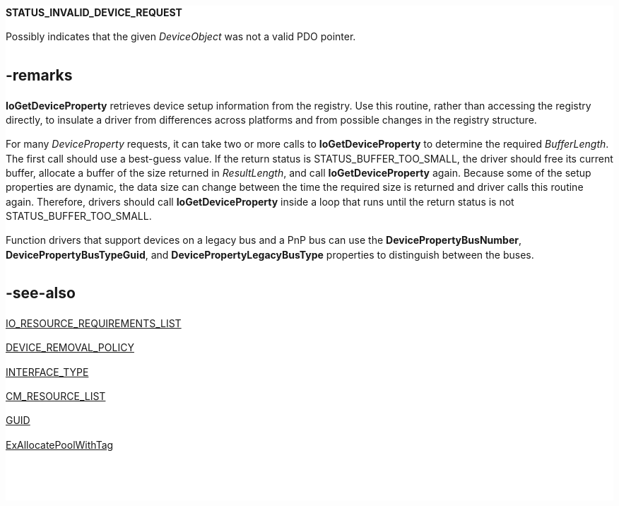 </td>
</tr>
<tr>
<td width="40%">
<dl>
<dt><b>STATUS_INVALID_DEVICE_REQUEST</b></dt>
</dl>
</td>
<td width="60%">
Possibly indicates that the given <i>DeviceObject</i> was not a valid PDO pointer.

</td>
</tr>
</table>
 




## -remarks



<b>IoGetDeviceProperty</b> retrieves device setup information from the registry. Use this routine, rather than accessing the registry directly, to insulate a driver from differences across platforms and from possible changes in the registry structure.

For many <i>DeviceProperty</i> requests, it can take two or more calls to <b>IoGetDeviceProperty</b> to determine the required <i>BufferLength</i>. The first call should use a best-guess value. If the return status is STATUS_BUFFER_TOO_SMALL, the driver should free its current buffer, allocate a buffer of the size returned in <i>ResultLength</i>, and call <b>IoGetDeviceProperty</b> again. Because some of the setup properties are dynamic, the data size can change between the time the required size is returned and driver calls this routine again. Therefore, drivers should call <b>IoGetDeviceProperty</b> inside a loop that runs until the return status is not STATUS_BUFFER_TOO_SMALL.

Function drivers that support devices on a legacy bus and a PnP bus can use the <b>DevicePropertyBusNumber</b>, <b>DevicePropertyBusTypeGuid</b>, and <b>DevicePropertyLegacyBusType</b> properties to distinguish between the buses.




## -see-also

<a href="..\wdm\ns-wdm-_io_resource_requirements_list.md">IO_RESOURCE_REQUIREMENTS_LIST</a>



<a href="..\wdm\ne-wdm-_device_removal_policy.md">DEVICE_REMOVAL_POLICY</a>



<a href="..\wudfwdm\ne-wudfwdm-_interface_type.md">INTERFACE_TYPE</a>



<a href="..\wudfwdm\ns-wudfwdm-_cm_resource_list.md">CM_RESOURCE_LIST</a>



<a href="https://msdn.microsoft.com/library/windows/hardware/dn922935">GUID</a>



<a href="..\wdm\nf-wdm-exallocatepoolwithtag.md">ExAllocatePoolWithTag</a>



 

 


